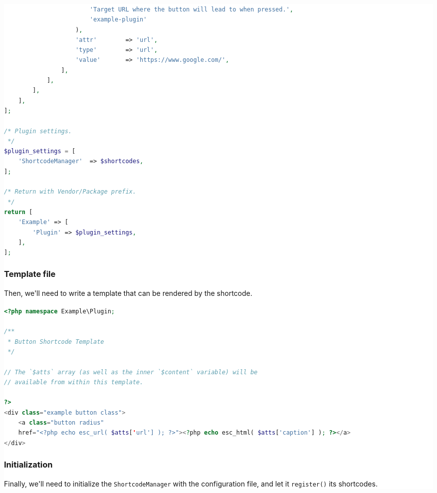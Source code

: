 ```PHP
						'Target URL where the button will lead to when pressed.',
						'example-plugin'
					),
					'attr'        => 'url',
					'type'        => 'url',
					'value'       => 'https://www.google.com/',
				],
			],
		],
	],
];

/* Plugin settings.
 */
$plugin_settings = [
	'ShortcodeManager'  => $shortcodes,
];

/* Return with Vendor/Package prefix.
 */
return [
	'Example' => [
		'Plugin' => $plugin_settings,
	],
];
```

### Template file

Then, we'll need to write a template that can be rendered by the shortcode.

```PHP
<?php namespace Example\Plugin;

/**
 * Button Shortcode Template
 */

// The `$atts` array (as well as the inner `$content` variable) will be
// available from within this template.

?>
<div class="example button class">
	<a class="button radius"
	href="<?php echo esc_url( $atts['url'] ); ?>"><?php echo esc_html( $atts['caption'] ); ?></a>
</div>
```

### Initialization

Finally, we'll need to initialize the `ShortcodeManager` with the configuration file, and let it `register()` its shortcodes.
